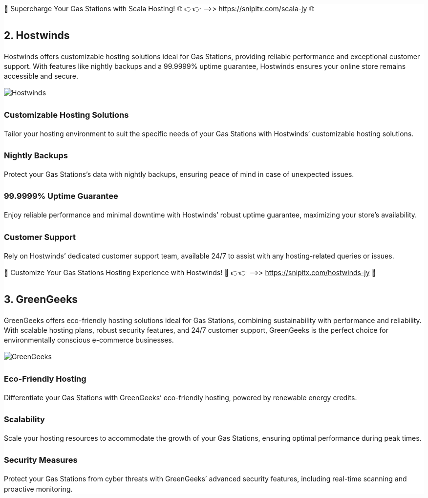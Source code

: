 🚀 Supercharge Your Gas Stations with Scala Hosting! 🌐
👉👉 -->> https://snipitx.com/scala-jy 🌐

## 2. Hostwinds

Hostwinds offers customizable hosting solutions ideal for Gas Stations, providing reliable performance and exceptional customer support. With features like nightly backups and a 99.9999% uptime guarantee, Hostwinds ensures your online store remains accessible and secure.

![Hostwinds](https://i.imgur.com/53aSNXx.jpeg "Hostwinds Hosting")

### Customizable Hosting Solutions
Tailor your hosting environment to suit the specific needs of your Gas Stations with Hostwinds’ customizable hosting solutions.

### Nightly Backups
Protect your Gas Stations’s data with nightly backups, ensuring peace of mind in case of unexpected issues.

### 99.9999% Uptime Guarantee
Enjoy reliable performance and minimal downtime with Hostwinds’ robust uptime guarantee, maximizing your store’s availability.

### Customer Support
Rely on Hostwinds’ dedicated customer support team, available 24/7 to assist with any hosting-related queries or issues.

🌟 Customize Your Gas Stations Hosting Experience with Hostwinds! 🚀
👉👉 -->> https://snipitx.com/hostwinds-jy 🚀


## 3. GreenGeeks

GreenGeeks offers eco-friendly hosting solutions ideal for Gas Stations, combining sustainability with performance and reliability. With scalable hosting plans, robust security features, and 24/7 customer support, GreenGeeks is the perfect choice for environmentally conscious e-commerce businesses.

![GreenGeeks](https://i.imgur.com/eEwuntu.jpg "GreenGeeks Hosting")

### Eco-Friendly Hosting
Differentiate your Gas Stations with GreenGeeks’ eco-friendly hosting, powered by renewable energy credits.

### Scalability
Scale your hosting resources to accommodate the growth of your Gas Stations, ensuring optimal performance during peak times.

### Security Measures
Protect your Gas Stations from cyber threats with GreenGeeks’ advanced security features, including real-time scanning and proactive monitoring.
